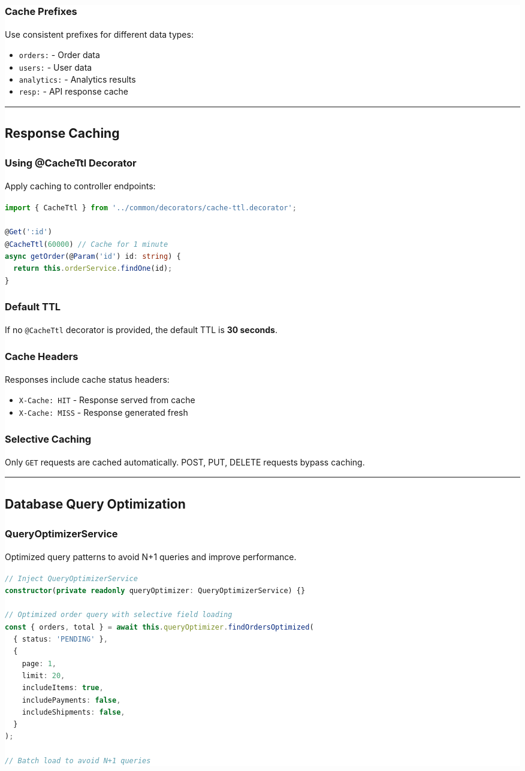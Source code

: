 ### Cache Prefixes

Use consistent prefixes for different data types:
- `orders:` - Order data
- `users:` - User data
- `analytics:` - Analytics results
- `resp:` - API response cache

---

## Response Caching

### Using @CacheTtl Decorator

Apply caching to controller endpoints:

```typescript
import { CacheTtl } from '../common/decorators/cache-ttl.decorator';

@Get(':id')
@CacheTtl(60000) // Cache for 1 minute
async getOrder(@Param('id') id: string) {
  return this.orderService.findOne(id);
}
```

### Default TTL

If no `@CacheTtl` decorator is provided, the default TTL is **30 seconds**.

### Cache Headers

Responses include cache status headers:
- `X-Cache: HIT` - Response served from cache
- `X-Cache: MISS` - Response generated fresh

### Selective Caching

Only `GET` requests are cached automatically. POST, PUT, DELETE requests bypass caching.

---

## Database Query Optimization

### QueryOptimizerService

Optimized query patterns to avoid N+1 queries and improve performance.

```typescript
// Inject QueryOptimizerService
constructor(private readonly queryOptimizer: QueryOptimizerService) {}

// Optimized order query with selective field loading
const { orders, total } = await this.queryOptimizer.findOrdersOptimized(
  { status: 'PENDING' },
  {
    page: 1,
    limit: 20,
    includeItems: true,
    includePayments: false,
    includeShipments: false,
  }
);

// Batch load to avoid N+1 queries
```
